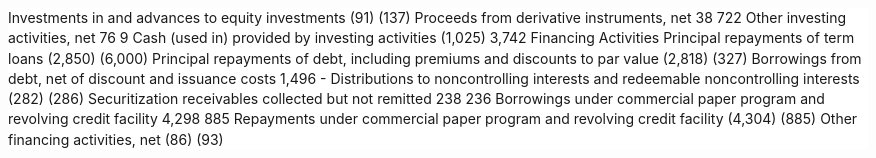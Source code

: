 <td>Investments in and advances to equity investments</td>
<td>(91)</td>
<td>(137)</td>
</tr>
<tr>
<td>Proceeds from derivative instruments, net</td>
<td>38</td>
<td>722</td>
</tr>
<tr>
<td>Other investing activities, net</td>
<td>76</td>
<td>9</td>
</tr>
<tr>
<td>Cash (used in) provided by investing activities</td>
<td>(1,025)</td>
<td>3,742</td>
</tr>
<tr>
<td>Financing Activities</td>
<td></td>
<td></td>
</tr>
<tr>
<td>Principal repayments of term loans</td>
<td>(2,850)</td>
<td>(6,000)</td>
</tr>
<tr>
<td>Principal repayments of debt, including premiums and discounts to par value</td>
<td>(2,818)</td>
<td>(327)</td>
</tr>
<tr>
<td>Borrowings from debt, net of discount and issuance costs</td>
<td>1,496</td>
<td>-</td>
</tr>
<tr>
<td>Distributions to noncontrolling interests and redeemable noncontrolling interests</td>
<td>(282)</td>
<td>(286)</td>
</tr>
<tr>
<td>Securitization receivables collected but not remitted</td>
<td>238</td>
<td>236</td>
</tr>
<tr>
<td>Borrowings under commercial paper program and revolving credit facility</td>
<td>4,298</td>
<td>885</td>
</tr>
<tr>
<td>Repayments under commercial paper program and revolving credit facility</td>
<td>(4,304)</td>
<td>(885)</td>
</tr>
<tr>
<td>Other financing activities, net</td>
<td>(86)</td>
<td>(93)</td>
</tr>